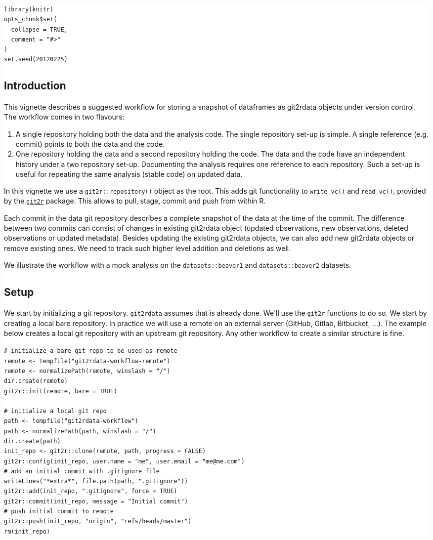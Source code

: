 ```{r setup, include = FALSE}
library(knitr)
opts_chunk$set(
  collapse = TRUE,
  comment = "#>"
)
set.seed(20120225)
```

## Introduction

This vignette describes a suggested workflow for storing a snapshot of dataframes as git2rdata objects under version control. The workflow comes in two flavours: 

  1. A single repository holding both the data and the analysis code. The single repository set-up is simple. A single reference (e.g. commit) points to both the data and the code. 
  1. One repository holding the data and a second repository holding the code. The data and the code have an independent history under a two repository set-up. Documenting the analysis requires one reference to each repository. Such a set-up is useful for repeating the same analysis (stable code) on updated data.

In this vignette we use a `git2r::repository()` object as the root. This adds git functionality to `write_vc()` and `read_vc()`, provided by the [`git2r`](https://cran.r-project.org/package=git2r) package. This allows to pull, stage, commit and push from within R.

Each commit in the data git repository describes a complete snapshot of the data at the time of the commit. 
The difference between two commits can consist of changes in existing git2rdata object (updated observations, new observations, deleted observations or updated metadata). 
Besides updating the existing git2rdata objects, we can also add new git2rdata objects or remove existing ones. 
We need to track such higher level addition and deletions as well.

We illustrate the workflow with a mock analysis on the `datasets::beaver1` and `datasets::beaver2` datasets.

## Setup

We start by initializing a git repository. `git2rdata` assumes that is already done. 
We'll use the `git2r` functions to do so. 
We start by creating a local bare repository. 
In practice we will use a remote on an external server (GitHub, Gitlab, Bitbucket, ...). 
The example below creates a local git repository with an upstream git repository. 
Any other workflow to create a similar structure is fine.

```{r initialize}
# initialize a bare git repo to be used as remote
remote <- tempfile("git2rdata-workflow-remote")
remote <- normalizePath(remote, winslash = "/")
dir.create(remote)
git2r::init(remote, bare = TRUE)

# initialize a local git repo
path <- tempfile("git2rdata-workflow")
path <- normalizePath(path, winslash = "/")
dir.create(path)
init_repo <- git2r::clone(remote, path, progress = FALSE)
git2r::config(init_repo, user.name = "me", user.email = "me@me.com")
# add an initial commit with .gitignore file
writeLines("*extra*", file.path(path, ".gitignore"))
git2r::add(init_repo, ".gitignore", force = TRUE)
git2r::commit(init_repo, message = "Initial commit")
# push initial commit to remote
git2r::push(init_repo, "origin", "refs/heads/master")
rm(init_repo)
```
